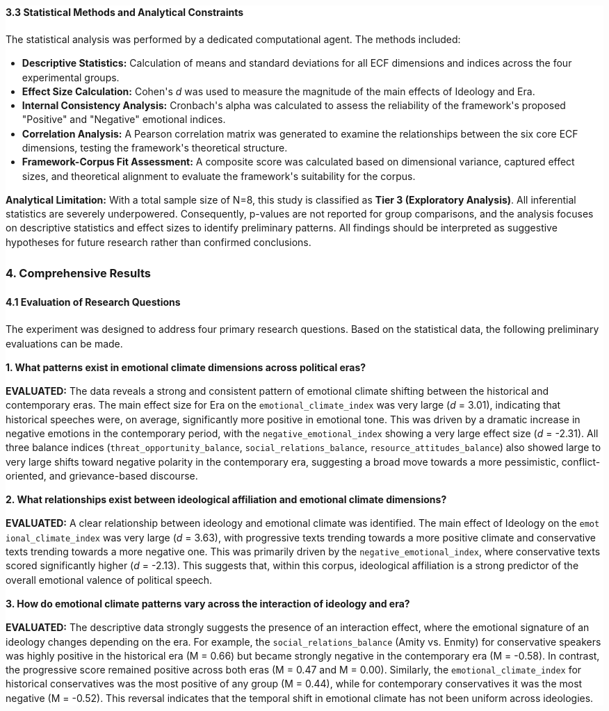#### 3.3 Statistical Methods and Analytical Constraints

The statistical analysis was performed by a dedicated computational agent. The methods included:

*   **Descriptive Statistics:** Calculation of means and standard deviations for all ECF dimensions and indices across the four experimental groups.
*   **Effect Size Calculation:** Cohen's *d* was used to measure the magnitude of the main effects of Ideology and Era.
*   **Internal Consistency Analysis:** Cronbach's alpha was calculated to assess the reliability of the framework's proposed "Positive" and "Negative" emotional indices.
*   **Correlation Analysis:** A Pearson correlation matrix was generated to examine the relationships between the six core ECF dimensions, testing the framework's theoretical structure.
*   **Framework-Corpus Fit Assessment:** A composite score was calculated based on dimensional variance, captured effect sizes, and theoretical alignment to evaluate the framework's suitability for the corpus.

**Analytical Limitation:** With a total sample size of N=8, this study is classified as **Tier 3 (Exploratory Analysis)**. All inferential statistics are severely underpowered. Consequently, p-values are not reported for group comparisons, and the analysis focuses on descriptive statistics and effect sizes to identify preliminary patterns. All findings should be interpreted as suggestive hypotheses for future research rather than confirmed conclusions.

### 4. Comprehensive Results

#### 4.1 Evaluation of Research Questions

The experiment was designed to address four primary research questions. Based on the statistical data, the following preliminary evaluations can be made.

**1. What patterns exist in emotional climate dimensions across political eras?**

**EVALUATED:** The data reveals a strong and consistent pattern of emotional climate shifting between the historical and contemporary eras. The main effect size for Era on the `emotional_climate_index` was very large (*d* = 3.01), indicating that historical speeches were, on average, significantly more positive in emotional tone. This was driven by a dramatic increase in negative emotions in the contemporary period, with the `negative_emotional_index` showing a very large effect size (*d* = -2.31). All three balance indices (`threat_opportunity_balance`, `social_relations_balance`, `resource_attitudes_balance`) also showed large to very large shifts toward negative polarity in the contemporary era, suggesting a broad move towards a more pessimistic, conflict-oriented, and grievance-based discourse.

**2. What relationships exist between ideological affiliation and emotional climate dimensions?**

**EVALUATED:** A clear relationship between ideology and emotional climate was identified. The main effect of Ideology on the `emotional_climate_index` was very large (*d* = 3.63), with progressive texts trending towards a more positive climate and conservative texts trending towards a more negative one. This was primarily driven by the `negative_emotional_index`, where conservative texts scored significantly higher (*d* = -2.13). This suggests that, within this corpus, ideological affiliation is a strong predictor of the overall emotional valence of political speech.

**3. How do emotional climate patterns vary across the interaction of ideology and era?**

**EVALUATED:** The descriptive data strongly suggests the presence of an interaction effect, where the emotional signature of an ideology changes depending on the era. For example, the `social_relations_balance` (Amity vs. Enmity) for conservative speakers was highly positive in the historical era (M = 0.66) but became strongly negative in the contemporary era (M = -0.58). In contrast, the progressive score remained positive across both eras (M = 0.47 and M = 0.00). Similarly, the `emotional_climate_index` for historical conservatives was the most positive of any group (M = 0.44), while for contemporary conservatives it was the most negative (M = -0.52). This reversal indicates that the temporal shift in emotional climate has not been uniform across ideologies.
